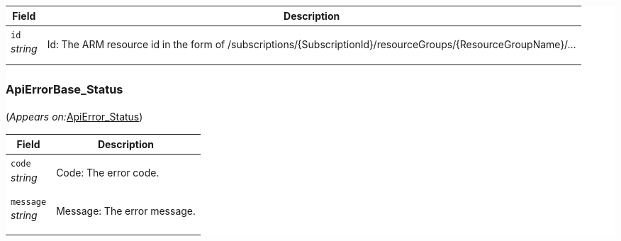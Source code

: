 <div>
</div>
<table>
<thead>
<tr>
<th>Field</th>
<th>Description</th>
</tr>
</thead>
<tbody>
<tr>
<td>
<code>id</code><br/>
<em>
string
</em>
</td>
<td>
<p>Id: The ARM resource id in the form of /&#x200b;subscriptions/&#x200b;{SubscriptionId}/&#x200b;resourceGroups/&#x200b;{ResourceGroupName}/&#x200b;&hellip;</&#x200b;p>
</td>
</tr>
</tbody>
</table>
<h3 id="compute.azure.com/v1beta20220301.ApiErrorBase_Status">ApiErrorBase_Status
</h3>
<p>
(<em>Appears on:</em><a href="#compute.azure.com/v1beta20220301.ApiError_Status">ApiError_Status</a>)
</p>
<div>
</div>
<table>
<thead>
<tr>
<th>Field</th>
<th>Description</th>
</tr>
</thead>
<tbody>
<tr>
<td>
<code>code</code><br/>
<em>
string
</em>
</td>
<td>
<p>Code: The error code.</p>
</td>
</tr>
<tr>
<td>
<code>message</code><br/>
<em>
string
</em>
</td>
<td>
<p>Message: The error message.</p>
</td>
</tr>
<tr>
<td>